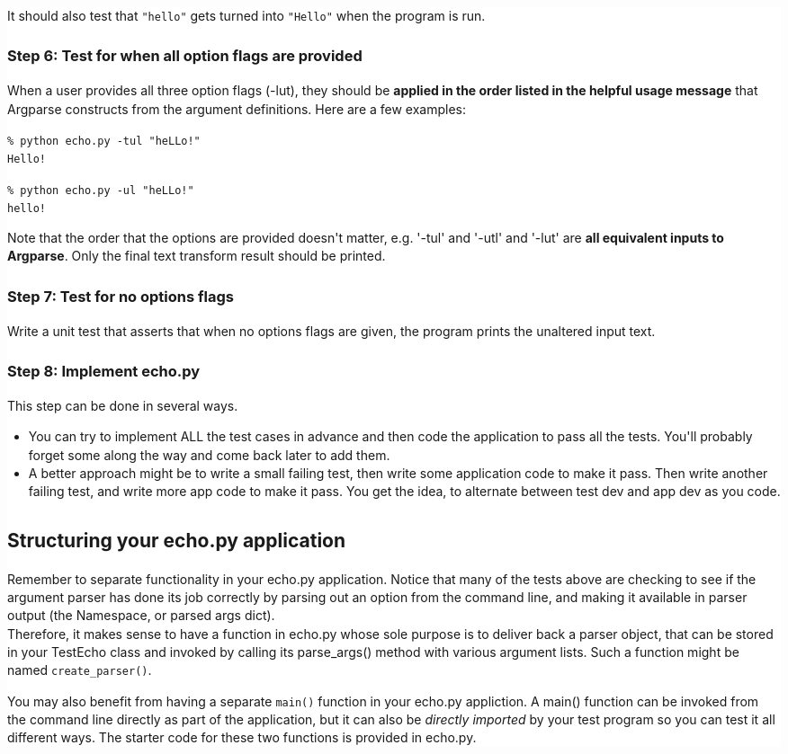 It should also test that `"hello"` gets turned into `"Hello"` when the program is run.

### Step 6: Test for when all option flags are provided

When a user provides all three option flags (-lut), they should be **applied in the order listed in the helpful usage
message** that Argparse constructs from the argument definitions. Here are a few examples:

```console
% python echo.py -tul "heLLo!"
Hello!
```

```console
% python echo.py -ul "heLLo!"
hello!
```

Note that the order that the options are provided doesn't matter, e.g. '-tul' and '-utl' and '-lut' are **all equivalent
inputs to Argparse**. Only the final text transform result should be printed.

### Step 7: Test for no options flags

Write a unit test that asserts that when no options flags are given, the program prints the unaltered input text.

### Step 8: Implement echo.py

This step can be done in several ways.

- You can try to implement ALL the test cases in advance and then code the application to pass all the tests. You'll
  probably forget some along the way and come back later to add them.
- A better approach might be to write a small failing test, then write some application code to make it pass. Then write
  another failing test, and write more app code to make it pass. You get the idea, to alternate between test dev and app
  dev as you code.

## Structuring your echo.py application

Remember to separate functionality in your echo.py application. Notice that many of the tests above are checking to see
if the argument parser has done its job correctly by parsing out an option from the command line, and making it
available in parser output (the Namespace, or parsed args dict).  
Therefore, it makes sense to have a function in echo.py whose sole purpose is to deliver back a parser object, that can
be stored in your TestEcho class and invoked by calling its parse_args() method with various argument lists. Such a
function might be named `create_parser()`.

You may also benefit from having a separate `main()` function in your echo.py appliction. A main() function can be
invoked from the command line directly as part of the application, but it can also be _directly imported_ by your test
program so you can test it all different ways. The starter code for these two functions is provided in echo.py.
